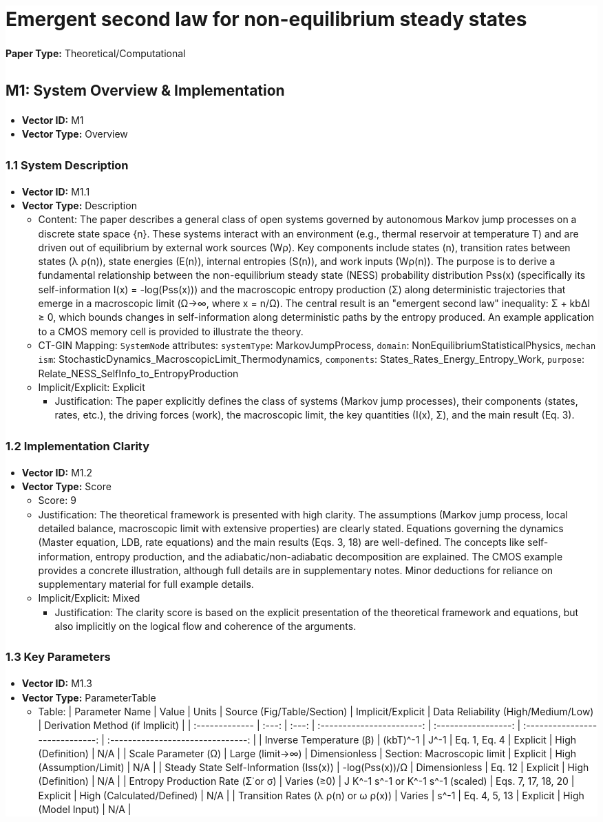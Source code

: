 # Emergent second law for non-equilibrium steady states

__Paper Type:__ Theoretical/Computational

## M1: System Overview & Implementation
*   **Vector ID:** M1
*   **Vector Type:** Overview

### **1.1 System Description**

*   **Vector ID:** M1.1
*   **Vector Type:** Description
    *   Content: The paper describes a general class of open systems governed by autonomous Markov jump processes on a discrete state space {n}. These systems interact with an environment (e.g., thermal reservoir at temperature T) and are driven out of equilibrium by external work sources (Wρ). Key components include states (n), transition rates between states (λ ρ(n)), state energies (E(n)), internal entropies (S(n)), and work inputs (Wρ(n)). The purpose is to derive a fundamental relationship between the non-equilibrium steady state (NESS) probability distribution Pss(x) (specifically its self-information I(x) = -log(Pss(x))) and the macroscopic entropy production (Σ) along deterministic trajectories that emerge in a macroscopic limit (Ω→∞, where x = n/Ω). The central result is an "emergent second law" inequality: Σ + kbΔI ≥ 0, which bounds changes in self-information along deterministic paths by the entropy produced. An example application to a CMOS memory cell is provided to illustrate the theory.
    *   CT-GIN Mapping: `SystemNode` attributes: `systemType`: MarkovJumpProcess, `domain`: NonEquilibriumStatisticalPhysics, `mechanism`: StochasticDynamics_MacroscopicLimit_Thermodynamics, `components`: States_Rates_Energy_Entropy_Work, `purpose`: Relate_NESS_SelfInfo_to_EntropyProduction
    *   Implicit/Explicit: Explicit
        *  Justification: The paper explicitly defines the class of systems (Markov jump processes), their components (states, rates, etc.), the driving forces (work), the macroscopic limit, the key quantities (I(x), Σ), and the main result (Eq. 3).

### **1.2 Implementation Clarity**

*   **Vector ID:** M1.2
*   **Vector Type:** Score
    *   Score: 9
    *   Justification: The theoretical framework is presented with high clarity. The assumptions (Markov jump process, local detailed balance, macroscopic limit with extensive properties) are clearly stated. Equations governing the dynamics (Master equation, LDB, rate equations) and the main results (Eqs. 3, 18) are well-defined. The concepts like self-information, entropy production, and the adiabatic/non-adiabatic decomposition are explained. The CMOS example provides a concrete illustration, although full details are in supplementary notes. Minor deductions for reliance on supplementary material for full example details.
    *   Implicit/Explicit: Mixed
        * Justification: The clarity score is based on the explicit presentation of the theoretical framework and equations, but also implicitly on the logical flow and coherence of the arguments.

### **1.3 Key Parameters**

*   **Vector ID:** M1.3
*   **Vector Type:** ParameterTable
    *   Table:
        | Parameter Name | Value | Units | Source (Fig/Table/Section) | Implicit/Explicit | Data Reliability (High/Medium/Low) | Derivation Method (if Implicit) |
        | :------------- | :---: | :---: | :-----------------------: | :-----------------: | :-----------------------------: | :-------------------------------: |
        | Inverse Temperature (β) | (kbT)^-1 | J^-1 | Eq. 1, Eq. 4 | Explicit | High (Definition) | N/A |
        | Scale Parameter (Ω) | Large (limit→∞) | Dimensionless | Section: Macroscopic limit | Explicit | High (Assumption/Limit) | N/A |
        | Steady State Self-Information (Iss(x)) | -log(Pss(x))/Ω | Dimensionless | Eq. 12 | Explicit | High (Definition) | N/A |
        | Entropy Production Rate (Σ̇ or σ̇) | Varies (≥0) | J K^-1 s^-1 or K^-1 s^-1 (scaled) | Eqs. 7, 17, 18, 20 | Explicit | High (Calculated/Defined) | N/A |
        | Transition Rates (λ ρ(n) or ω ρ(x)) | Varies | s^-1 | Eq. 4, 5, 13 | Explicit | High (Model Input) | N/A |